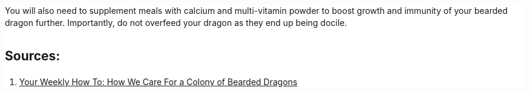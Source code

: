 You will also need to supplement meals with calcium and multi-vitamin powder to boost growth and immunity of your bearded dragon further. Importantly, do not overfeed your dragon as they end up being docile.
## Sources:
1. [Your Weekly How To: How We Care For a Colony of Bearded Dragons](https://vetmed.illinois.edu/wel/your-weekly-how-to-how-we-care-for-a-colony-of-bearded-dragons/)